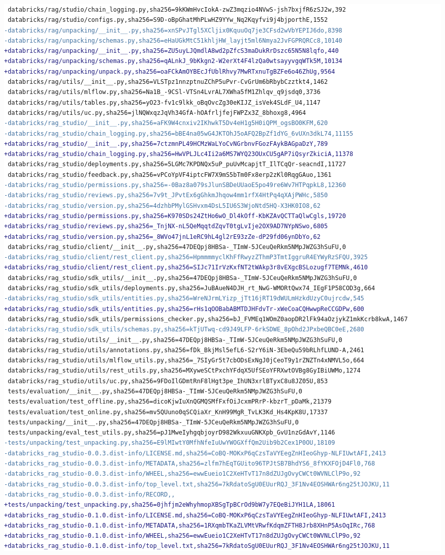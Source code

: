 ```diff
 databricks/rag/studio/chain_logging.py,sha256=9kKWmHvcIokA-zwZ3mqzio4NVwS-jsh7bxjfR6zSJ2w,392
 databricks/rag/studio/configs.py,sha256=S9D-oBpGhatMhPLwHZ9YYw_Nq2Kqyfvi9j4bjporthE,1552
-databricks/rag/unpacking/__init__.py,sha256=xnSPvJTgl5XCljix0KquuOq7je3CFsd2wVbYEPIJ6do,8398
-databricks/rag/unpacking/schemas.py,sha256=eHaUGkMtC51khljHW_layjt5ml6Nmya2JvFGPRQRCc8,10140
+databricks/rag/unpacking/__init__.py,sha256=ZU5uyLJQmdlA8wd2pZfcS3maDukRrDszc65N5N8lqfo,440
+databricks/rag/unpacking/schemas.py,sha256=qALnkJ_9bKkgn2-W2erXt4F4lzQa0wtsayyvgqWTk5M,10134
+databricks/rag/unpacking/unpack.py,sha256=oaFCkAmOYBEcJfUblRhvy7MwRTxnuTgBZFe6o46ZhUg,9564
 databricks/rag/utils/__init__.py,sha256=VLSTpz1nnzptnuZChP5uPvr-CvGrUm6bRbybCzztkt4,1462
 databricks/rag/utils/mlflow.py,sha256=Na1B_-9CSl-VTSn4LvrAL7XWha5fM1Zhlqv_q9jsdq0,3736
 databricks/rag/utils/tables.py,sha256=yO23-fv1c9lkk_oBqOvcZg30eKIJZ_isVek4SLdF_U4,1147
 databricks/rag/utils/uc.py,sha256=jlNQWxqzJqVh34GfA-hOAfrljfejFWPZx3Z_8bhoxg8,4964
-databricks/rag_studio/__init__.py,sha256=aFK9W4cnxiv2IKhwkT5Dv4eH1g5H0iQPM_ogsBO0KFM,620
-databricks/rag_studio/chain_logging.py,sha256=bBE4na05wG4JKTOhJ5oAFQ2BpZf1dYG_6vUXn3dkL74,11155
+databricks/rag_studio/__init__.py,sha256=7ctzmnPL49HCMzWaLYoCvNGrbnvFGozFAykBAGpaDzY,789
+databricks/rag_studio/chain_logging.py,sha256=HwVPLJLc4Ii2a6MS7WYQ23OUxCU5gAP7iQsyrZkiciA,11378
 databricks/rag_studio/deployments.py,sha256=5LGMc7KPDNQx5uP_puUvMcapjtT_IlTCqQr-seacndI,11727
 databricks/rag_studio/feedback.py,sha256=vPCoYpVF4iptcFW7X9mS5bTm0Fx8erp2zKl0RqgGAuo,1361
-databricks/rag_studio/permissions.py,sha256=-0Baz8a079sJlunSBDeUUaoE5po49re6Wv7HTPqpkL8,12360
-databricks/rag_studio/reviews.py,sha256=7v9t_JPvtEx6gGhkmJhqow4mm1rfX4HtPq4qXAjPWHc,5850
-databricks/rag_studio/version.py,sha256=4dzhbPMylGSHvxm4DsL5IU6S3WjoNtd5HQ-X3HK0IO8,62
+databricks/rag_studio/permissions.py,sha256=K970SDs24ZtHo6wO_Dl4kOff-KbKZAvQCTTaQlwCgls,19720
+databricks/rag_studio/reviews.py,sha256=_TnjNX-nL5QeMqqtdZqvT0tgLvIje2OX9AD7NYpNSwo,6805
+databricks/rag_studio/version.py,sha256=_8WVo47jnL1eRC9hL4gl2rE93zZe-dP29fd06ynDbYo,62
 databricks/rag_studio/client/__init__.py,sha256=47DEQpj8HBSa-_TImW-5JCeuQeRkm5NMpJWZG3hSuFU,0
-databricks/rag_studio/client/rest_client.py,sha256=HpmmmmyclKhFfRwyzZThmP3TmtIggruR4EYWyRzSFQU,3925
+databricks/rag_studio/client/rest_client.py,sha256=SIJc71IrVzKxfNT2tWAkp3r8vEXgcBSLozugf7TEMNk,4610
 databricks/rag_studio/sdk_utils/__init__.py,sha256=47DEQpj8HBSa-_TImW-5JCeuQeRkm5NMpJWZG3hSuFU,0
 databricks/rag_studio/sdk_utils/deployments.py,sha256=JuBAueN4DJH_rt_NwG-WMORtQwx74_IEgF1P58COD3g,664
-databricks/rag_studio/sdk_utils/entities.py,sha256=WreNJrmLYizp_jTt16jRT19dWULmHzkdUzyC0ujrcdw,545
+databricks/rag_studio/sdk_utils/entities.py,sha256=rHs1qOOBabABMTDJHFdvTr-xWeCoaCQHwwpReCCGDPw,600
 databricks/rag_studio/sdk_utils/permissions_checker.py,sha256=bJ_FVMEq1WOmZ0aopDR2lFk94aOzjykZ1mkKcrb8kwA,1467
-databricks/rag_studio/sdk_utils/schemas.py,sha256=kTjUTwq-cd9J49LFP-6rkSDWE_8pOhd2JPxbeQBC0eE,2680
 databricks/rag_studio/utils/__init__.py,sha256=47DEQpj8HBSa-_TImW-5JCeuQeRkm5NMpJWZG3hSuFU,0
 databricks/rag_studio/utils/annotations.py,sha256=fDk_BkjMsl5efL6-S2rY6iN-3EbeQu59bRLhfLUND-A,2461
 databricks/rag_studio/utils/mlflow_utils.py,sha256=_7SIyGr5t7cbODsExNgJ0jCeoT9y1rZNZTn4xNMVL5o,664
 databricks/rag_studio/utils/rest_utils.py,sha256=MXyweSCtPxchYFdqX5UfSEoYFRXwtOVBg8GyIBiUWMo,1274
 databricks/rag_studio/utils/uc.py,sha256=9FDoIlGDmtRnF8lHgt3pe_IhUN3xrlBTyxC8u8JZ05U,853
 tests/evaluation/__init__.py,sha256=47DEQpj8HBSa-_TImW-5JCeuQeRkm5NMpJWZG3hSuFU,0
 tests/evaluation/test_offline.py,sha256=dicoKjwIuXnQGMQSMfFxfOiJcxmPRrP-kbzrT_pDaMk,21379
 tests/evaluation/test_online.py,sha256=mv5QUuno0qSCQiaXr_KnH99MgR_TvLK3Kd_Hs4KpK8U,17337
 tests/unpacking/__init__.py,sha256=47DEQpj8HBSa-_TImW-5JCeuQeRkm5NMpJWZG3hSuFU,0
 tests/unpacking/eval_test_utils.py,sha256=pJ1MweIyhgqbjoyrD982WkxuuGNKXpb_GvU1nzGdAvY,1146
-tests/unpacking/test_unpacking.py,sha256=E9lMIwtY0MfhNfeIuUwYWOGXffQm2Uib9b2Cex1P0OU,18109
-databricks_rag_studio-0.0.3.dist-info/LICENSE.md,sha256=CoBQ-MOKxP6qCzsTaVYEegZnHIeoGhyp-NLFIUwtAFI,2413
-databricks_rag_studio-0.0.3.dist-info/METADATA,sha256=zlfm7hEqTGUito96TPJtSB7BhdYS6_8fYKXFOjD4Fl0,768
-databricks_rag_studio-0.0.3.dist-info/WHEEL,sha256=ewwEueio1C2XeHTvT17n8dZUJgOvyCWCt0WVNLClP9o,92
-databricks_rag_studio-0.0.3.dist-info/top_level.txt,sha256=7kRdatoSgU0EUurRQJ_3F1Nv4EOSHWAr6ng25tJOJKU,11
-databricks_rag_studio-0.0.3.dist-info/RECORD,,
+tests/unpacking/test_unpacking.py,sha256=0jhfjm2eWhyhmopXBSgTpBCrOd9bW7y7EQeBiJYH1LA,18061
+databricks_rag_studio-0.1.0.dist-info/LICENSE.md,sha256=CoBQ-MOKxP6qCzsTaVYEegZnHIeoGhyp-NLFIUwtAFI,2413
+databricks_rag_studio-0.1.0.dist-info/METADATA,sha256=1RXqmbTKaZLVMtVRwfKdqmZFTH8Jrb8XHnP5AsOqIRc,768
+databricks_rag_studio-0.1.0.dist-info/WHEEL,sha256=ewwEueio1C2XeHTvT17n8dZUJgOvyCWCt0WVNLClP9o,92
+databricks_rag_studio-0.1.0.dist-info/top_level.txt,sha256=7kRdatoSgU0EUurRQJ_3F1Nv4EOSHWAr6ng25tJOJKU,11
```